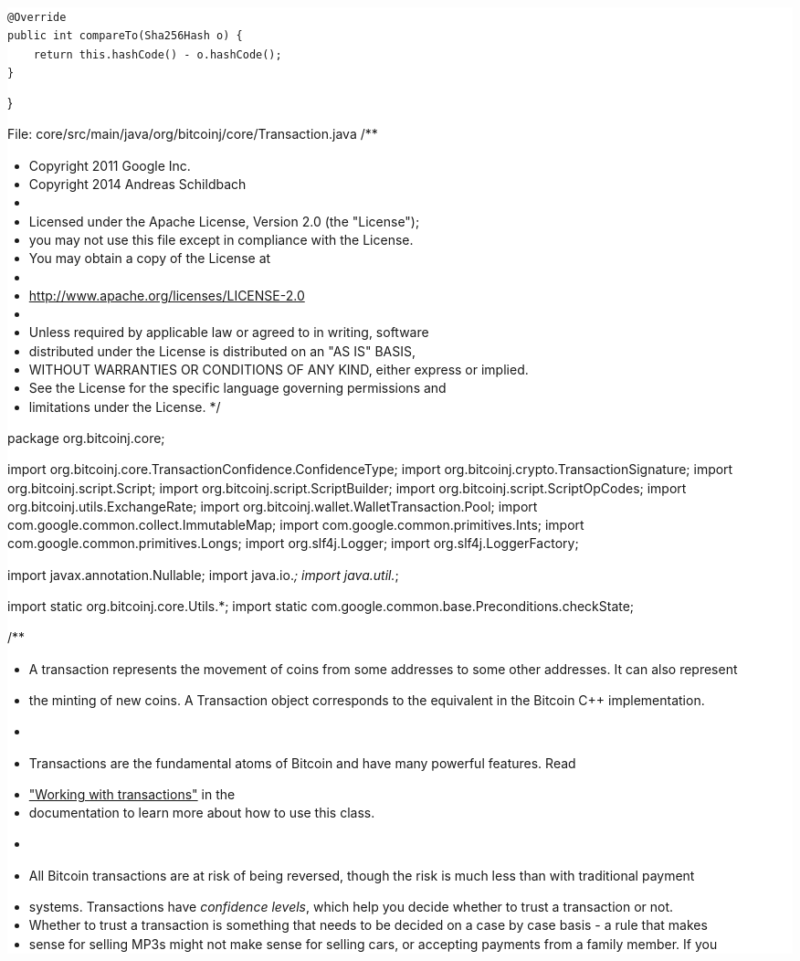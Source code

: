     @Override
    public int compareTo(Sha256Hash o) {
        return this.hashCode() - o.hashCode();
    }
}


File: core/src/main/java/org/bitcoinj/core/Transaction.java
/**
 * Copyright 2011 Google Inc.
 * Copyright 2014 Andreas Schildbach
 *
 * Licensed under the Apache License, Version 2.0 (the "License");
 * you may not use this file except in compliance with the License.
 * You may obtain a copy of the License at
 *
 *    http://www.apache.org/licenses/LICENSE-2.0
 *
 * Unless required by applicable law or agreed to in writing, software
 * distributed under the License is distributed on an "AS IS" BASIS,
 * WITHOUT WARRANTIES OR CONDITIONS OF ANY KIND, either express or implied.
 * See the License for the specific language governing permissions and
 * limitations under the License.
 */

package org.bitcoinj.core;

import org.bitcoinj.core.TransactionConfidence.ConfidenceType;
import org.bitcoinj.crypto.TransactionSignature;
import org.bitcoinj.script.Script;
import org.bitcoinj.script.ScriptBuilder;
import org.bitcoinj.script.ScriptOpCodes;
import org.bitcoinj.utils.ExchangeRate;
import org.bitcoinj.wallet.WalletTransaction.Pool;
import com.google.common.collect.ImmutableMap;
import com.google.common.primitives.Ints;
import com.google.common.primitives.Longs;
import org.slf4j.Logger;
import org.slf4j.LoggerFactory;

import javax.annotation.Nullable;
import java.io.*;
import java.util.*;

import static org.bitcoinj.core.Utils.*;
import static com.google.common.base.Preconditions.checkState;

/**
 * <p>A transaction represents the movement of coins from some addresses to some other addresses. It can also represent
 * the minting of new coins. A Transaction object corresponds to the equivalent in the Bitcoin C++ implementation.</p>
 *
 * <p>Transactions are the fundamental atoms of Bitcoin and have many powerful features. Read
 * <a href="http://code.google.com/p/bitcoinj/wiki/WorkingWithTransactions">"Working with transactions"</a> in the
 * documentation to learn more about how to use this class.</p>
 *
 * <p>All Bitcoin transactions are at risk of being reversed, though the risk is much less than with traditional payment
 * systems. Transactions have <i>confidence levels</i>, which help you decide whether to trust a transaction or not.
 * Whether to trust a transaction is something that needs to be decided on a case by case basis - a rule that makes 
 * sense for selling MP3s might not make sense for selling cars, or accepting payments from a family member. If you